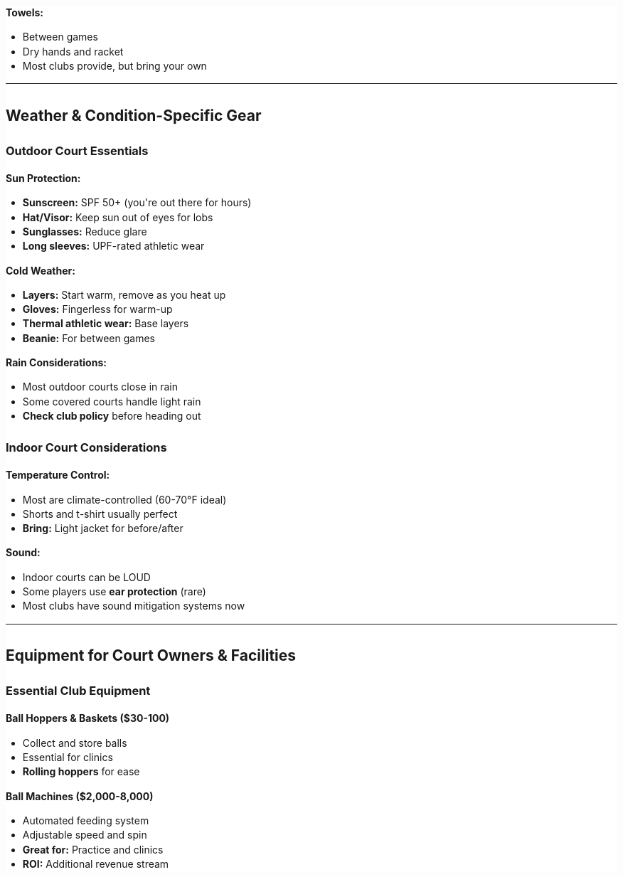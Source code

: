 **Towels:**
- Between games
- Dry hands and racket
- Most clubs provide, but bring your own

---

## Weather & Condition-Specific Gear

### Outdoor Court Essentials

**Sun Protection:**
- **Sunscreen:** SPF 50+ (you're out there for hours)
- **Hat/Visor:** Keep sun out of eyes for lobs
- **Sunglasses:** Reduce glare
- **Long sleeves:** UPF-rated athletic wear

**Cold Weather:**
- **Layers:** Start warm, remove as you heat up
- **Gloves:** Fingerless for warm-up
- **Thermal athletic wear:** Base layers
- **Beanie:** For between games

**Rain Considerations:**
- Most outdoor courts close in rain
- Some covered courts handle light rain
- **Check club policy** before heading out

### Indoor Court Considerations

**Temperature Control:**
- Most are climate-controlled (60-70°F ideal)
- Shorts and t-shirt usually perfect
- **Bring:** Light jacket for before/after

**Sound:**
- Indoor courts can be LOUD
- Some players use **ear protection** (rare)
- Most clubs have sound mitigation systems now

---

## Equipment for Court Owners & Facilities

### Essential Club Equipment

**Ball Hoppers & Baskets ($30-100)**
- Collect and store balls
- Essential for clinics
- **Rolling hoppers** for ease

**Ball Machines ($2,000-8,000)**
- Automated feeding system
- Adjustable speed and spin
- **Great for:** Practice and clinics
- **ROI:** Additional revenue stream
